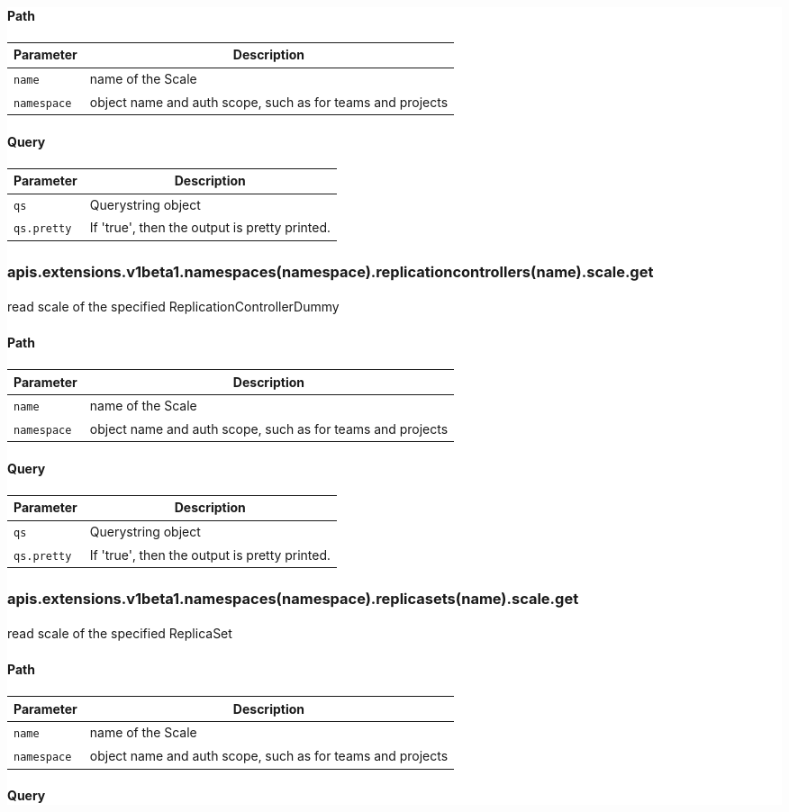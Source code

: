 #### Path

| Parameter | Description |
| --------- | ----------- |
| `name` | name of the Scale |
| `namespace` | object name and auth scope, such as for teams and projects |

#### Query

| Parameter | Description |
| --------- | ----------- |
| `qs` | Querystring object |
| `qs.pretty` | If &#39;true&#39;, then the output is pretty printed. |

### apis.extensions.v1beta1.namespaces(namespace).replicationcontrollers(name).scale.get

read scale of the specified ReplicationControllerDummy

#### Path

| Parameter | Description |
| --------- | ----------- |
| `name` | name of the Scale |
| `namespace` | object name and auth scope, such as for teams and projects |

#### Query

| Parameter | Description |
| --------- | ----------- |
| `qs` | Querystring object |
| `qs.pretty` | If &#39;true&#39;, then the output is pretty printed. |

### apis.extensions.v1beta1.namespaces(namespace).replicasets(name).scale.get

read scale of the specified ReplicaSet

#### Path

| Parameter | Description |
| --------- | ----------- |
| `name` | name of the Scale |
| `namespace` | object name and auth scope, such as for teams and projects |

#### Query

